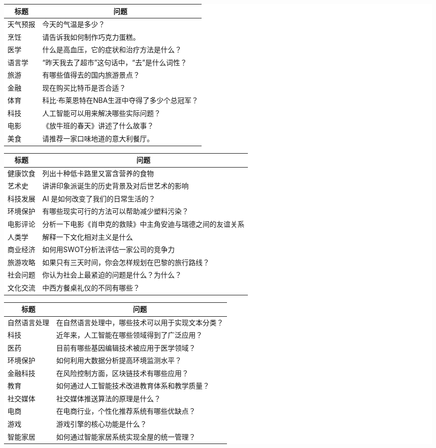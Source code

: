 |标题|问题|
|---|---|
|天气预报|今天的气温是多少？|
|烹饪|请告诉我如何制作巧克力蛋糕。|
|医学|什么是高血压，它的症状和治疗方法是什么？|
|语言学|“昨天我去了超市”这句话中，“去”是什么词性？|
|旅游|有哪些值得去的国内旅游景点？|
|金融|现在购买比特币是否合适？|
|体育|科比·布莱恩特在NBA生涯中夺得了多少个总冠军？|
|科技|人工智能可以用来解决哪些实际问题？|
|电影|《放牛班的春天》讲述了什么故事？|
|美食|请推荐一家口味地道的意大利餐厅。|

| 标题                                                      | 问题                                                         |
| --------------------------------------------------------- | ------------------------------------------------------------ |
| 健康饮食                                                  | 列出十种低卡路里又富含营养的食物                             |
| 艺术史                                                    | 讲讲印象派诞生的历史背景及对后世艺术的影响                   |
| 科技发展                                                  | AI 是如何改变了我们的日常生活的？                           |
| 环境保护                                                  | 有哪些现实可行的方法可以帮助减少塑料污染？                 |
| 电影评论                                                  | 分析一下电影《肖申克的救赎》中主角安迪与瑞德之间的友谊关系   |
| 人类学                                                    | 解释一下文化相对主义是什么                                   |
| 商业经济                                                  | 如何用SWOT分析法评估一家公司的竞争力                        |
| 旅游攻略                                                  | 如果只有三天时间，你会怎样规划在巴黎的旅行路线？           |
| 社会问题                                                  | 你认为社会上最紧迫的问题是什么？为什么？                    |
| 文化交流                                                  | 中西方餐桌礼仪的不同有哪些？                                 |

|标题|问题|
|---|---|
|自然语言处理|在自然语言处理中，哪些技术可以用于实现文本分类？|
|科技|近年来，人工智能在哪些领域得到了广泛应用？|
|医药|目前有哪些基因编辑技术被应用于医学领域？|
|环境保护|如何利用大数据分析提高环境监测水平？|
|金融科技|在风险控制方面，区块链技术有哪些应用？|
|教育|如何通过人工智能技术改进教育体系和教学质量？|
|社交媒体|社交媒体推送算法的原理是什么？|
|电商|在电商行业，个性化推荐系统有哪些优缺点？|
|游戏|游戏引擎的核心功能是什么？|
|智能家居|如何通过智能家居系统实现全屋的统一管理？|
